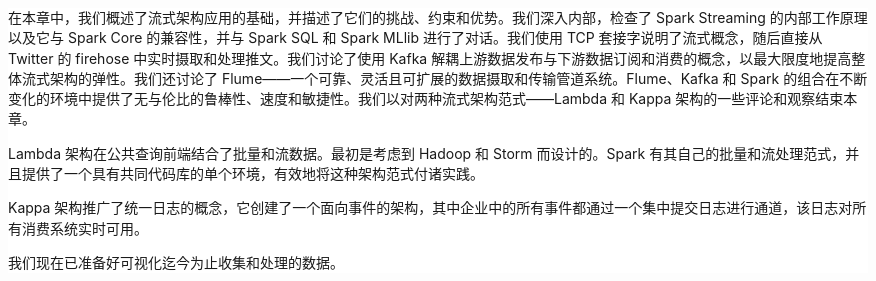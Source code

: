 在本章中，我们概述了流式架构应用的基础，并描述了它们的挑战、约束和优势。我们深入内部，检查了 Spark Streaming 的内部工作原理以及它与 Spark Core 的兼容性，并与 Spark SQL 和 Spark MLlib 进行了对话。我们使用 TCP 套接字说明了流式概念，随后直接从 Twitter 的 firehose 中实时摄取和处理推文。我们讨论了使用 Kafka 解耦上游数据发布与下游数据订阅和消费的概念，以最大限度地提高整体流式架构的弹性。我们还讨论了 Flume——一个可靠、灵活且可扩展的数据摄取和传输管道系统。Flume、Kafka 和 Spark 的组合在不断变化的环境中提供了无与伦比的鲁棒性、速度和敏捷性。我们以对两种流式架构范式——Lambda 和 Kappa 架构的一些评论和观察结束本章。

Lambda 架构在公共查询前端结合了批量和流数据。最初是考虑到 Hadoop 和 Storm 而设计的。Spark 有其自己的批量和流处理范式，并且提供了一个具有共同代码库的单个环境，有效地将这种架构范式付诸实践。

Kappa 架构推广了统一日志的概念，它创建了一个面向事件的架构，其中企业中的所有事件都通过一个集中提交日志进行通道，该日志对所有消费系统实时可用。

我们现在已准备好可视化迄今为止收集和处理的数据。
